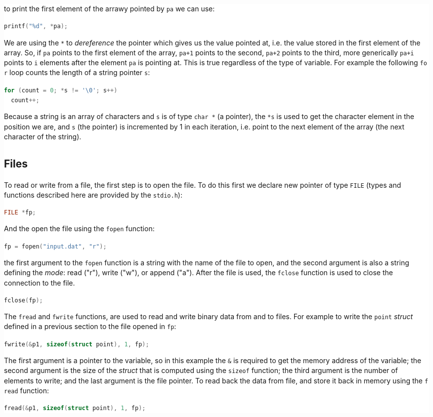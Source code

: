 to print the first element of the arrawy pointed by `pa` we can use:
```C
printf("%d", *pa);
```
We are using the `*` to *dereference* the pointer which gives us the value
pointed
at, i.e. the value stored in the first element of the array. So, if `pa` points
to the first element of the array, `pa+1` points to the second, `pa+2` points
to the third, more generically `pa+i` points to `i` elements after the element
`pa` is pointing at. This is true regardless of the type of variable. For example
the following `for` loop counts the length of a string pointer `s`:
```C
for (count = 0; *s != '\0'; s++)
  count++;
```
Because a string is an array of characters and `s` is of type `char *` (a pointer),
the `*s` is used to get the character element in the position we are, and `s`
(the pointer) is incremented by 1 in each iteration, i.e. point to the next element
of the array (the next character of the string).

## Files

To read or write from a file, the first step is to open the file. To do this
first we declare new pointer of type `FILE` (types and functions
described here are provided by the `stdio.h`):
```C
FILE *fp;
```
And the open the file using the `fopen` function:
```C
fp = fopen("input.dat", "r");
```
the first argument to the `fopen` function is a string with the name of the
file to open, and the second argument is also a string defining the
*mode*: read ("r"), write ("w"), or append ("a"). After the file is used,
the `fclose` function is used to close the connection to the file.
```C
fclose(fp);
```
The `fread` and `fwrite` functions, are used to read and write binary data
from and to files. For example to write the `point` *struct* defined in a
previous section to the file opened in `fp`:
```C
fwrite(&p1, sizeof(struct point), 1, fp);
```
The first argument is a pointer to the variable, so in this example the
`&` is required to get the memory address of the variable; the second
argument is the size of the *struct* that is computed using the `sizeof`
function; the third argument is the number of elements to write; and
the last argument is the file pointer. To read back the data from file,
and store it back in memory using the `fread` function:
```C
fread(&p1, sizeof(struct point), 1, fp);
```
